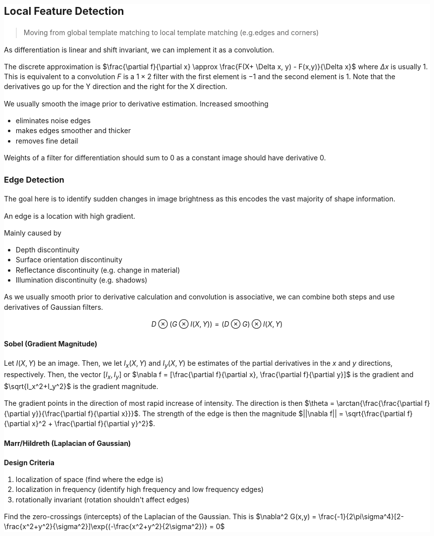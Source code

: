 ## Local Feature Detection
> Moving from global template matching to local template matching (e.g.edges and corners)

As differentiation is linear and shift invariant, we can implement it as a convolution.

The discrete approximation is $\frac{\partial f}{\partial x} \approx \frac{F(X+ \Delta x, y) - F(x,y)}{\Delta x}$ where $\Delta x$ is usually $1$. This is equivalent to a convolution $F$ is a $1 \times 2$ filter with the first element is $-1$ and the second element is $1$. Note that the derivatives go up for the Y direction and the right for the X direction.

We usually smooth the image prior to derivative estimation. Increased smoothing
- eliminates noise edges
- makes edges smoother and thicker
- removes fine detail

Weights of a filter for differentiation should sum to 0 as a constant image should have derivative 0.

### Edge Detection
The goal here is to identify sudden changes in image brightness as this encodes the vast majority of shape information.

An edge is a location with high gradient.

Mainly caused by
- Depth discontinuity
- Surface orientation discontinuity
- Reflectance discontinuity (e.g. change in material)
- Illumination discontinuity (e.g. shadows)

As we usually smooth prior to derivative calculation and convolution is associative, we can combine both steps and use derivatives of Gaussian filters.

$$D \otimes (G \otimes I(X,Y)) = (D \otimes G) \otimes I(X,Y)$$

#### Sobel (Gradient Magnitude)
Let $I(X,Y)$ be an image. Then, we let $I_x(X,Y)$ and $I_y(X,Y)$ be estimates of the partial derivatives in the $x$ and $y$ directions, respectively. Then, the vector $[I_x, I_y]$ or $\nabla f = [\frac{\partial f}{\partial x}, \frac{\partial f}{\partial y}]$ is the gradient and $\sqrt{I_x^2+I_y^2}$ is the gradient magnitude.

The gradient points in the direction of most rapid increase of intensity. The direction is then $\theta = \arctan{\frac{\frac{\partial f}{\partial y}}{\frac{\partial f}{\partial x}}}$. The strength of the edge is then the magnitude $||\nabla f|| = \sqrt{\frac{\partial f}{\partial x}^2 + \frac{\partial f}{\partial y}^2}$.

#### Marr/Hildreth (Laplacian of Gaussian)
**Design Criteria**
1. localization of space (find where the edge is)
2. localization in frequency (identify high frequency and low frequency edges)
3. rotationally invariant (rotation shouldn't affect edges)

Find the zero-crossings (intercepts) of the Laplacian of the Gaussian. This is $\nabla^2 G(x,y) = \frac{-1}{2\pi\sigma^4}[2-\frac{x^2+y^2}{\sigma^2}]\exp{(-\frac{x^2+y^2}{2\sigma^2})} = 0$
